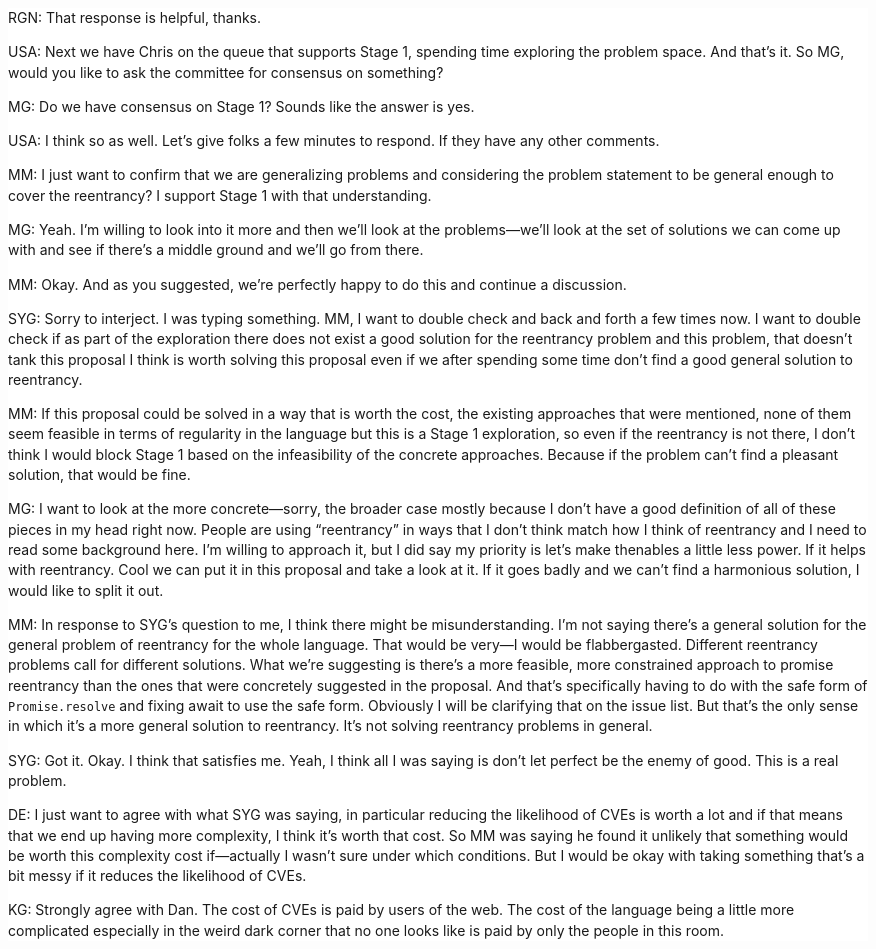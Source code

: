 RGN: That response is helpful, thanks.

USA: Next we have Chris on the queue that supports Stage 1, spending time exploring the problem space. And that’s it. So MG, would you like to ask the committee for consensus on something?

MG: Do we have consensus on Stage 1? Sounds like the answer is yes.

USA: I think so as well. Let’s give folks a few minutes to respond. If they have any other comments.

MM: I just want to confirm that we are generalizing problems and considering the problem statement to be general enough to cover the reentrancy? I support Stage 1 with that understanding.

MG: Yeah. I’m willing to look into it more and then we’ll look at the problems—we’ll look at the set of solutions we can come up with and see if there’s a middle ground and we’ll go from there.

MM: Okay. And as you suggested, we’re perfectly happy to do this and continue a discussion.

SYG: Sorry to interject. I was typing something. MM, I want to double check and back and forth a few times now. I want to double check if as part of the exploration there does not exist a good solution for the reentrancy problem and this problem, that doesn’t tank this proposal I think is worth solving this proposal even if we after spending some time don’t find a good general solution to reentrancy.

MM: If this proposal could be solved in a way that is worth the cost, the existing approaches that were mentioned, none of them seem feasible in terms of regularity in the language but this is a Stage 1 exploration, so even if the reentrancy is not there, I don’t think I would block Stage 1 based on the infeasibility of the concrete approaches. Because if the problem can’t find a pleasant solution, that would be fine.

MG: I want to look at the more concrete—sorry, the broader case mostly because I don’t have a good definition of all of these pieces in my head right now. People are using “reentrancy” in ways that I don’t think match how I think of reentrancy and I need to read some background here. I’m willing to approach it, but I did say my priority is let’s make thenables a little less power. If it helps with reentrancy. Cool we can put it in this proposal and take a look at it. If it goes badly and we can’t find a harmonious solution, I would like to split it out.

MM: In response to SYG’s question to me, I think there might be misunderstanding. I’m not saying there’s a general solution for the general problem of reentrancy for the whole language. That would be very—I would be flabbergasted. Different reentrancy problems call for different solutions. What we’re suggesting is there’s a more feasible, more constrained approach to promise reentrancy than the ones that were concretely suggested in the proposal. And that’s specifically having to do with the safe form of `Promise.resolve` and fixing await to use the safe form. Obviously I will be clarifying that on the issue list. But that’s the only sense in which it’s a more general solution to reentrancy. It’s not solving reentrancy problems in general.

SYG: Got it. Okay. I think that satisfies me. Yeah, I think all I was saying is don’t let perfect be the enemy of good. This is a real problem.

DE: I just want to agree with what SYG was saying, in particular reducing the likelihood of CVEs is worth a lot and if that means that we end up having more complexity, I think it’s worth that cost. So MM was saying he found it unlikely that something would be worth this complexity cost if—actually I wasn’t sure under which conditions. But I would be okay with taking something that’s a bit messy if it reduces the likelihood of CVEs.

KG: Strongly agree with Dan. The cost of CVEs is paid by users of the web. The cost of the language being a little more complicated especially in the weird dark corner that no one looks like is paid by only the people in this room.
